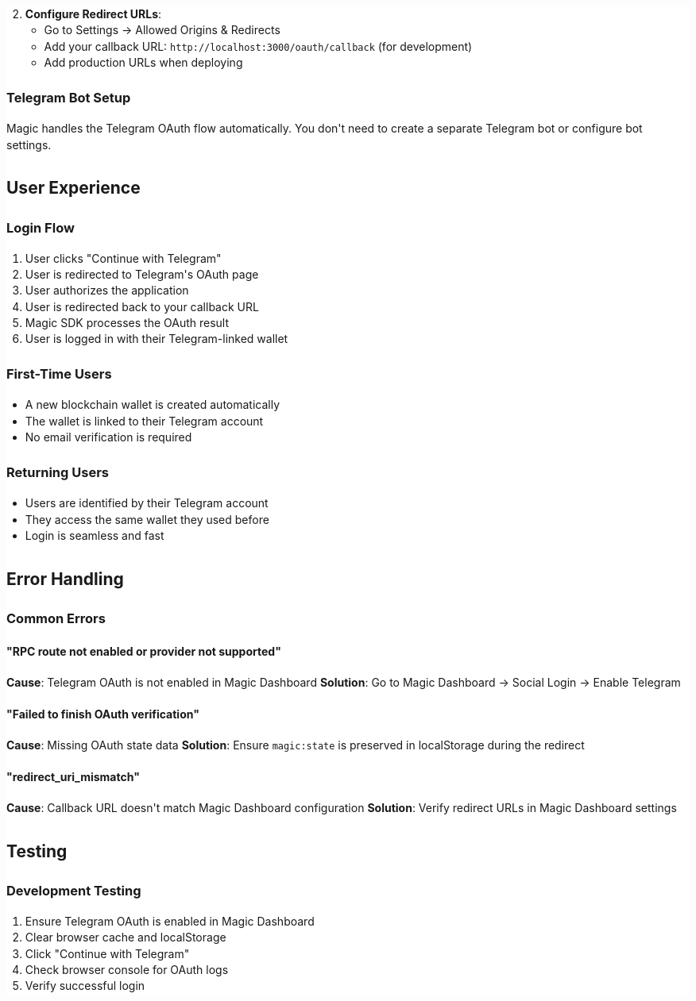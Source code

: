 2. **Configure Redirect URLs**:
   - Go to Settings → Allowed Origins & Redirects
   - Add your callback URL: `http://localhost:3000/oauth/callback` (for development)
   - Add production URLs when deploying

### Telegram Bot Setup
Magic handles the Telegram OAuth flow automatically. You don't need to create a separate Telegram bot or configure bot settings.

## User Experience

### Login Flow
1. User clicks "Continue with Telegram"
2. User is redirected to Telegram's OAuth page
3. User authorizes the application
4. User is redirected back to your callback URL
5. Magic SDK processes the OAuth result
6. User is logged in with their Telegram-linked wallet

### First-Time Users
- A new blockchain wallet is created automatically
- The wallet is linked to their Telegram account
- No email verification is required

### Returning Users
- Users are identified by their Telegram account
- They access the same wallet they used before
- Login is seamless and fast

## Error Handling

### Common Errors

#### "RPC route not enabled or provider not supported"
**Cause**: Telegram OAuth is not enabled in Magic Dashboard
**Solution**: Go to Magic Dashboard → Social Login → Enable Telegram

#### "Failed to finish OAuth verification"
**Cause**: Missing OAuth state data
**Solution**: Ensure `magic:state` is preserved in localStorage during the redirect

#### "redirect_uri_mismatch"
**Cause**: Callback URL doesn't match Magic Dashboard configuration
**Solution**: Verify redirect URLs in Magic Dashboard settings

## Testing

### Development Testing
1. Ensure Telegram OAuth is enabled in Magic Dashboard
2. Clear browser cache and localStorage
3. Click "Continue with Telegram"
4. Check browser console for OAuth logs
5. Verify successful login
